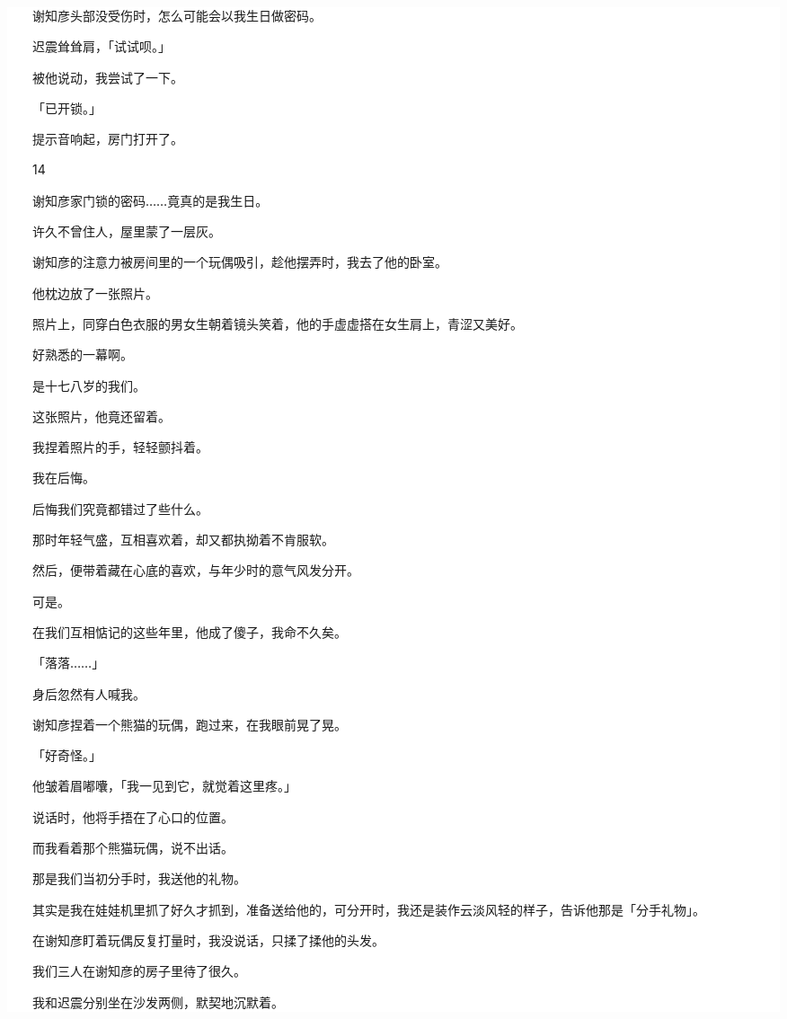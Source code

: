 &emsp;&emsp;谢知彦头部没受伤时，怎么可能会以我生日做密码。  
  
&emsp;&emsp;迟震耸耸肩，「试试呗。」  
  
&emsp;&emsp;被他说动，我尝试了一下。  
  
&emsp;&emsp;「已开锁。」  
  
&emsp;&emsp;提示音响起，房门打开了。  
  
&emsp;&emsp;14  
  
&emsp;&emsp;谢知彦家门锁的密码……竟真的是我生日。  
  
&emsp;&emsp;许久不曾住人，屋里蒙了一层灰。  
  
&emsp;&emsp;谢知彦的注意力被房间里的一个玩偶吸引，趁他摆弄时，我去了他的卧室。  
  
&emsp;&emsp;他枕边放了一张照片。  
  
&emsp;&emsp;照片上，同穿白色衣服的男女生朝着镜头笑着，他的手虚虚搭在女生肩上，青涩又美好。  
  
&emsp;&emsp;好熟悉的一幕啊。  
  
&emsp;&emsp;是十七八岁的我们。  
  
&emsp;&emsp;这张照片，他竟还留着。  
  
&emsp;&emsp;我捏着照片的手，轻轻颤抖着。  
  
&emsp;&emsp;我在后悔。  
  
&emsp;&emsp;后悔我们究竟都错过了些什么。  
  
&emsp;&emsp;那时年轻气盛，互相喜欢着，却又都执拗着不肯服软。  
  
&emsp;&emsp;然后，便带着藏在心底的喜欢，与年少时的意气风发分开。  
  
&emsp;&emsp;可是。  
  
&emsp;&emsp;在我们互相惦记的这些年里，他成了傻子，我命不久矣。  
  
&emsp;&emsp;「落落……」  
  
&emsp;&emsp;身后忽然有人喊我。  
  
&emsp;&emsp;谢知彦捏着一个熊猫的玩偶，跑过来，在我眼前晃了晃。  
  
&emsp;&emsp;「好奇怪。」  
  
&emsp;&emsp;他皱着眉嘟囔，「我一见到它，就觉着这里疼。」  
  
&emsp;&emsp;说话时，他将手捂在了心口的位置。  
  
&emsp;&emsp;而我看着那个熊猫玩偶，说不出话。  
  
&emsp;&emsp;那是我们当初分手时，我送他的礼物。  
  
&emsp;&emsp;其实是我在娃娃机里抓了好久才抓到，准备送给他的，可分开时，我还是装作云淡风轻的样子，告诉他那是「分手礼物」。  
  
&emsp;&emsp;在谢知彦盯着玩偶反复打量时，我没说话，只揉了揉他的头发。  
  
&emsp;&emsp;我们三人在谢知彦的房子里待了很久。  
  
&emsp;&emsp;我和迟震分别坐在沙发两侧，默契地沉默着。  
  